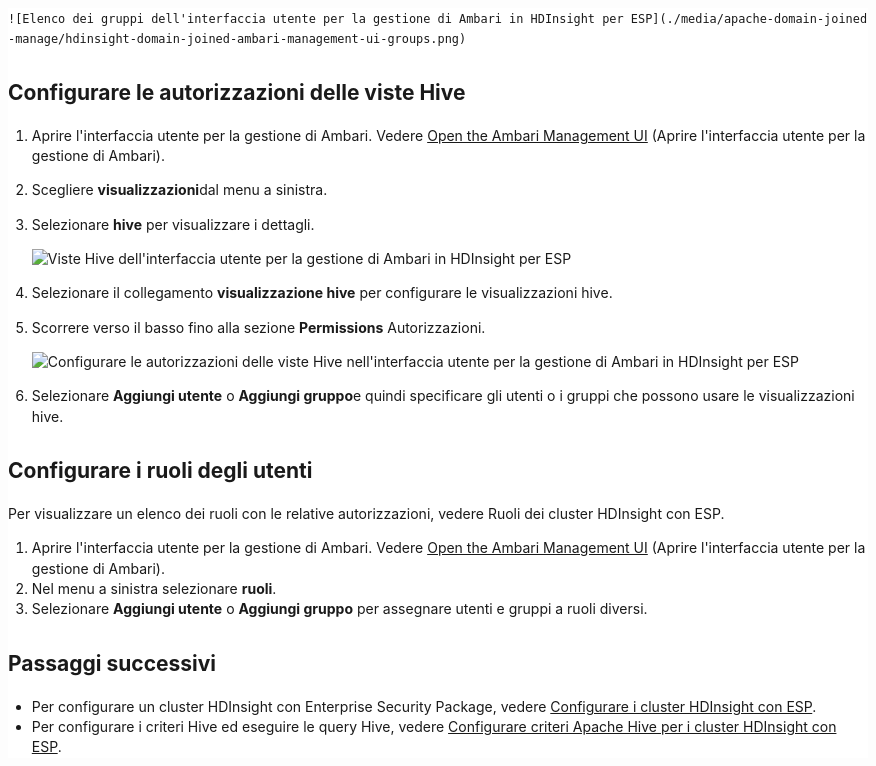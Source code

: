     ![Elenco dei gruppi dell'interfaccia utente per la gestione di Ambari in HDInsight per ESP](./media/apache-domain-joined-manage/hdinsight-domain-joined-ambari-management-ui-groups.png)

## <a name="configure-hive-views-permissions"></a>Configurare le autorizzazioni delle viste Hive

1. Aprire l'interfaccia utente per la gestione di Ambari.  Vedere [Open the Ambari Management UI](#open-the-ambari-management-ui) (Aprire l'interfaccia utente per la gestione di Ambari).
2. Scegliere **visualizzazioni**dal menu a sinistra.
3. Selezionare **hive** per visualizzare i dettagli.

    ![Viste Hive dell'interfaccia utente per la gestione di Ambari in HDInsight per ESP](./media/apache-domain-joined-manage/hdinsight-domain-joined-ambari-management-ui-hive-views.png)

4. Selezionare il collegamento **visualizzazione hive** per configurare le visualizzazioni hive.
5. Scorrere verso il basso fino alla sezione **Permissions** Autorizzazioni.

    ![Configurare le autorizzazioni delle viste Hive nell'interfaccia utente per la gestione di Ambari in HDInsight per ESP](./media/apache-domain-joined-manage/hdinsight-domain-joined-ambari-management-ui-hive-views-permissions.png)

6. Selezionare **Aggiungi utente** o **Aggiungi gruppo**e quindi specificare gli utenti o i gruppi che possono usare le visualizzazioni hive.

## <a name="configure-users-for-the-roles"></a>Configurare i ruoli degli utenti

 Per visualizzare un elenco dei ruoli con le relative autorizzazioni, vedere Ruoli dei cluster HDInsight con ESP.

1. Aprire l'interfaccia utente per la gestione di Ambari.  Vedere [Open the Ambari Management UI](#open-the-ambari-management-ui) (Aprire l'interfaccia utente per la gestione di Ambari).
2. Nel menu a sinistra selezionare **ruoli**.
3. Selezionare **Aggiungi utente** o **Aggiungi gruppo** per assegnare utenti e gruppi a ruoli diversi.

## <a name="next-steps"></a>Passaggi successivi

- Per configurare un cluster HDInsight con Enterprise Security Package, vedere [Configurare i cluster HDInsight con ESP](apache-domain-joined-configure.md).
- Per configurare i criteri Hive ed eseguire le query Hive, vedere [Configurare criteri Apache Hive per i cluster HDInsight con ESP](apache-domain-joined-run-hive.md).
